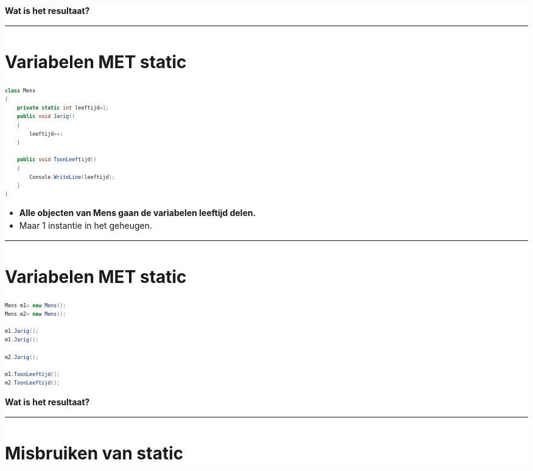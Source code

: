 **Wat is het resultaat?**

---

# Variabelen MET static
<style scoped>
    pre {
            font-size:70%
    }
</style>
```c#
class Mens
{
    private static int leeftijd=1;
    public void Jarig()
    {
        leeftijd++;
    }

    public void ToonLeeftijd()
    {
        Console.WriteLine(leeftijd);
    }
}
```
- **Alle objecten van Mens gaan de variabelen leeftijd delen.**
- Maar 1 instantie in het geheugen.

---

# Variabelen MET static

```c#
Mens m1= new Mens();
Mens m2= new Mens();

m1.Jarig();
m1.Jarig();

m2.Jarig();

m1.ToonLeeftijd();
m2.ToonLeeftijd();
```
**Wat is het resultaat?**

---

# Misbruiken van static
